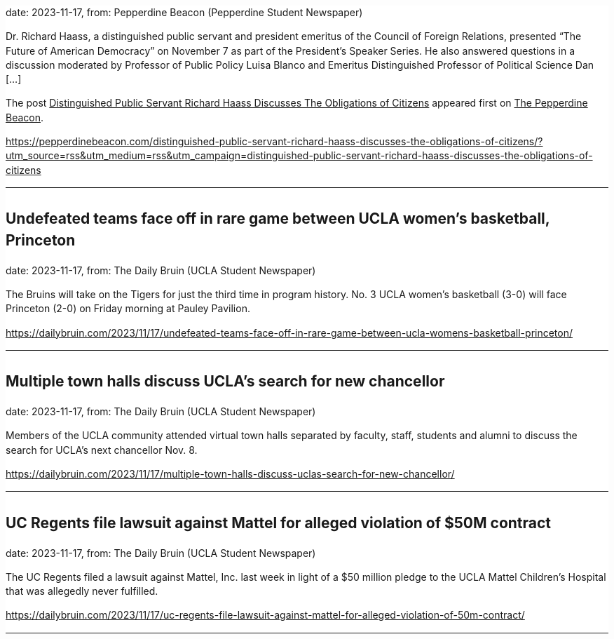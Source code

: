 date: 2023-11-17, from: Pepperdine Beacon (Pepperdine Student Newspaper)

<p>Dr. Richard Haass, a distinguished public servant and president emeritus of the Council of Foreign Relations, presented “The Future of American Democracy” on November 7 as part of the President’s Speaker Series. He also answered questions in a discussion moderated by Professor of Public Policy Luisa Blanco and Emeritus Distinguished Professor of Political Science Dan [&#8230;]</p>
<p>The post <a href="https://pepperdinebeacon.com/distinguished-public-servant-richard-haass-discusses-the-obligations-of-citizens/">Distinguished Public Servant Richard Haass Discusses The Obligations of Citizens</a> appeared first on <a href="https://pepperdinebeacon.com">The Pepperdine Beacon</a>.</p>
 

<https://pepperdinebeacon.com/distinguished-public-servant-richard-haass-discusses-the-obligations-of-citizens/?utm_source=rss&utm_medium=rss&utm_campaign=distinguished-public-servant-richard-haass-discusses-the-obligations-of-citizens>

---

## Undefeated teams face off in rare game between UCLA women’s basketball, Princeton

date: 2023-11-17, from: The Daily Bruin (UCLA Student Newspaper)

The Bruins will take on the Tigers for just the third time in program history.
No. 3 UCLA women’s basketball (3-0) will face Princeton (2-0) on Friday morning at Pauley Pavilion. 

<https://dailybruin.com/2023/11/17/undefeated-teams-face-off-in-rare-game-between-ucla-womens-basketball-princeton/>

---

## Multiple town halls discuss UCLA’s search for new chancellor

date: 2023-11-17, from: The Daily Bruin (UCLA Student Newspaper)

Members of the UCLA community attended virtual town halls separated by faculty, staff, students and alumni to discuss the search for UCLA’s next chancellor Nov. 8. 

<https://dailybruin.com/2023/11/17/multiple-town-halls-discuss-uclas-search-for-new-chancellor/>

---

## UC Regents file lawsuit against Mattel for alleged violation of $50M contract

date: 2023-11-17, from: The Daily Bruin (UCLA Student Newspaper)

The UC Regents filed a lawsuit against Mattel, Inc. last week in light of a $50 million pledge to the UCLA Mattel Children&#8217;s Hospital that was allegedly never fulfilled. 

<https://dailybruin.com/2023/11/17/uc-regents-file-lawsuit-against-mattel-for-alleged-violation-of-50m-contract/>

---
